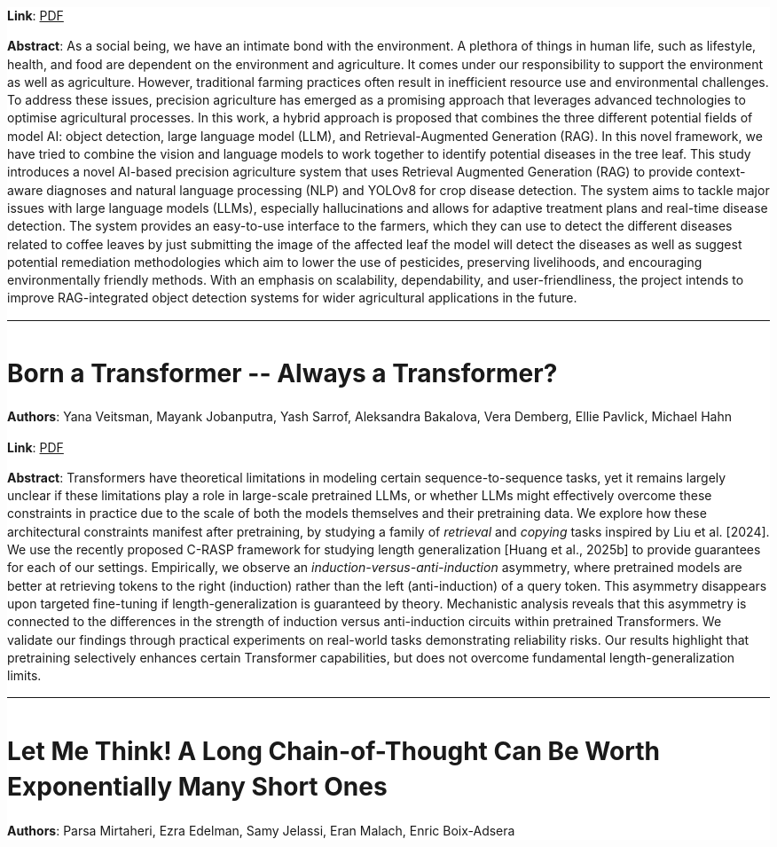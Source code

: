 **Link**: [PDF](https://arxiv.org/pdf/2505.21544)  

**Abstract**: As a social being, we have an intimate bond with the environment. A plethora of things in human life, such as lifestyle, health, and food are dependent on the environment and agriculture. It comes under our responsibility to support the environment as well as agriculture. However, traditional farming practices often result in inefficient resource use and environmental challenges. To address these issues, precision agriculture has emerged as a promising approach that leverages advanced technologies to optimise agricultural processes. In this work, a hybrid approach is proposed that combines the three different potential fields of model AI: object detection, large language model (LLM), and Retrieval-Augmented Generation (RAG). In this novel framework, we have tried to combine the vision and language models to work together to identify potential diseases in the tree leaf. This study introduces a novel AI-based precision agriculture system that uses Retrieval Augmented Generation (RAG) to provide context-aware diagnoses and natural language processing (NLP) and YOLOv8 for crop disease detection. The system aims to tackle major issues with large language models (LLMs), especially hallucinations and allows for adaptive treatment plans and real-time disease detection. The system provides an easy-to-use interface to the farmers, which they can use to detect the different diseases related to coffee leaves by just submitting the image of the affected leaf the model will detect the diseases as well as suggest potential remediation methodologies which aim to lower the use of pesticides, preserving livelihoods, and encouraging environmentally friendly methods. With an emphasis on scalability, dependability, and user-friendliness, the project intends to improve RAG-integrated object detection systems for wider agricultural applications in the future. 

---
# Born a Transformer -- Always a Transformer? 

**Authors**: Yana Veitsman, Mayank Jobanputra, Yash Sarrof, Aleksandra Bakalova, Vera Demberg, Ellie Pavlick, Michael Hahn  

**Link**: [PDF](https://arxiv.org/pdf/2505.21785)  

**Abstract**: Transformers have theoretical limitations in modeling certain sequence-to-sequence tasks, yet it remains largely unclear if these limitations play a role in large-scale pretrained LLMs, or whether LLMs might effectively overcome these constraints in practice due to the scale of both the models themselves and their pretraining data. We explore how these architectural constraints manifest after pretraining, by studying a family of $\textit{retrieval}$ and $\textit{copying}$ tasks inspired by Liu et al. [2024]. We use the recently proposed C-RASP framework for studying length generalization [Huang et al., 2025b] to provide guarantees for each of our settings. Empirically, we observe an $\textit{induction-versus-anti-induction}$ asymmetry, where pretrained models are better at retrieving tokens to the right (induction) rather than the left (anti-induction) of a query token. This asymmetry disappears upon targeted fine-tuning if length-generalization is guaranteed by theory. Mechanistic analysis reveals that this asymmetry is connected to the differences in the strength of induction versus anti-induction circuits within pretrained Transformers. We validate our findings through practical experiments on real-world tasks demonstrating reliability risks. Our results highlight that pretraining selectively enhances certain Transformer capabilities, but does not overcome fundamental length-generalization limits. 

---
# Let Me Think! A Long Chain-of-Thought Can Be Worth Exponentially Many Short Ones 

**Authors**: Parsa Mirtaheri, Ezra Edelman, Samy Jelassi, Eran Malach, Enric Boix-Adsera  
